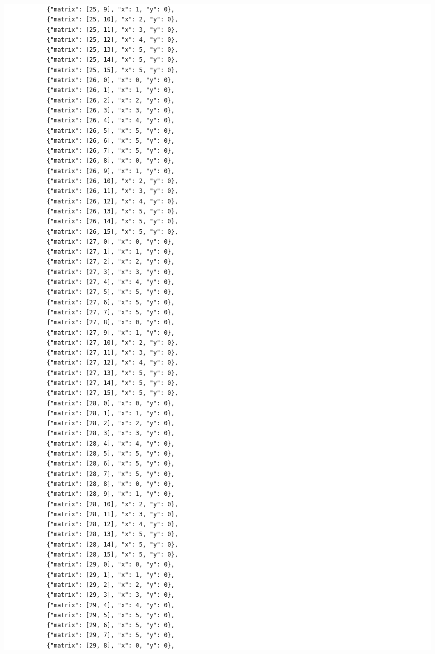                 {"matrix": [25, 9], "x": 1, "y": 0},
                {"matrix": [25, 10], "x": 2, "y": 0},
                {"matrix": [25, 11], "x": 3, "y": 0},
                {"matrix": [25, 12], "x": 4, "y": 0},
                {"matrix": [25, 13], "x": 5, "y": 0},
                {"matrix": [25, 14], "x": 5, "y": 0},
                {"matrix": [25, 15], "x": 5, "y": 0},
                {"matrix": [26, 0], "x": 0, "y": 0},
                {"matrix": [26, 1], "x": 1, "y": 0},
                {"matrix": [26, 2], "x": 2, "y": 0},
                {"matrix": [26, 3], "x": 3, "y": 0},
                {"matrix": [26, 4], "x": 4, "y": 0},
                {"matrix": [26, 5], "x": 5, "y": 0},
                {"matrix": [26, 6], "x": 5, "y": 0},
                {"matrix": [26, 7], "x": 5, "y": 0},
                {"matrix": [26, 8], "x": 0, "y": 0},
                {"matrix": [26, 9], "x": 1, "y": 0},
                {"matrix": [26, 10], "x": 2, "y": 0},
                {"matrix": [26, 11], "x": 3, "y": 0},
                {"matrix": [26, 12], "x": 4, "y": 0},
                {"matrix": [26, 13], "x": 5, "y": 0},
                {"matrix": [26, 14], "x": 5, "y": 0},
                {"matrix": [26, 15], "x": 5, "y": 0},
                {"matrix": [27, 0], "x": 0, "y": 0},
                {"matrix": [27, 1], "x": 1, "y": 0},
                {"matrix": [27, 2], "x": 2, "y": 0},
                {"matrix": [27, 3], "x": 3, "y": 0},
                {"matrix": [27, 4], "x": 4, "y": 0},
                {"matrix": [27, 5], "x": 5, "y": 0},
                {"matrix": [27, 6], "x": 5, "y": 0},
                {"matrix": [27, 7], "x": 5, "y": 0},
                {"matrix": [27, 8], "x": 0, "y": 0},
                {"matrix": [27, 9], "x": 1, "y": 0},
                {"matrix": [27, 10], "x": 2, "y": 0},
                {"matrix": [27, 11], "x": 3, "y": 0},
                {"matrix": [27, 12], "x": 4, "y": 0},
                {"matrix": [27, 13], "x": 5, "y": 0},
                {"matrix": [27, 14], "x": 5, "y": 0},
                {"matrix": [27, 15], "x": 5, "y": 0},
                {"matrix": [28, 0], "x": 0, "y": 0},
                {"matrix": [28, 1], "x": 1, "y": 0},
                {"matrix": [28, 2], "x": 2, "y": 0},
                {"matrix": [28, 3], "x": 3, "y": 0},
                {"matrix": [28, 4], "x": 4, "y": 0},
                {"matrix": [28, 5], "x": 5, "y": 0},
                {"matrix": [28, 6], "x": 5, "y": 0},
                {"matrix": [28, 7], "x": 5, "y": 0},
                {"matrix": [28, 8], "x": 0, "y": 0},
                {"matrix": [28, 9], "x": 1, "y": 0},
                {"matrix": [28, 10], "x": 2, "y": 0},
                {"matrix": [28, 11], "x": 3, "y": 0},
                {"matrix": [28, 12], "x": 4, "y": 0},
                {"matrix": [28, 13], "x": 5, "y": 0},
                {"matrix": [28, 14], "x": 5, "y": 0},
                {"matrix": [28, 15], "x": 5, "y": 0},
                {"matrix": [29, 0], "x": 0, "y": 0},
                {"matrix": [29, 1], "x": 1, "y": 0},
                {"matrix": [29, 2], "x": 2, "y": 0},
                {"matrix": [29, 3], "x": 3, "y": 0},
                {"matrix": [29, 4], "x": 4, "y": 0},
                {"matrix": [29, 5], "x": 5, "y": 0},
                {"matrix": [29, 6], "x": 5, "y": 0},
                {"matrix": [29, 7], "x": 5, "y": 0},
                {"matrix": [29, 8], "x": 0, "y": 0},